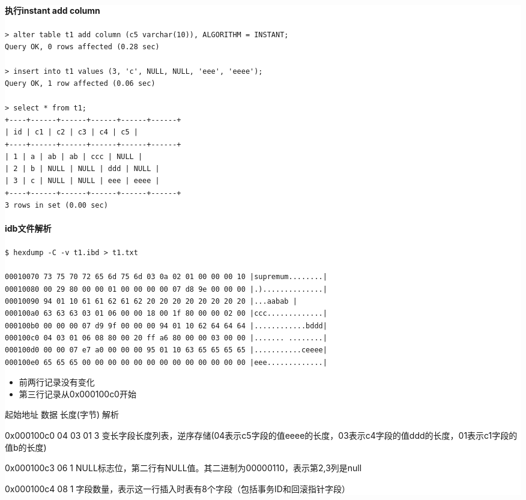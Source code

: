 #### 执行instant add column
```
> alter table t1 add column (c5 varchar(10)), ALGORITHM = INSTANT;
Query OK, 0 rows affected (0.28 sec)
 
> insert into t1 values (3, 'c', NULL, NULL, 'eee', 'eeee');
Query OK, 1 row affected (0.06 sec)
 
> select * from t1;
+----+------+------+------+------+------+
| id | c1 | c2 | c3 | c4 | c5 |
+----+------+------+------+------+------+
| 1 | a | ab | ab | ccc | NULL |
| 2 | b | NULL | NULL | ddd | NULL |
| 3 | c | NULL | NULL | eee | eeee |
+----+------+------+------+------+------+
3 rows in set (0.00 sec)

```

#### idb文件解析
```
$ hexdump -C -v t1.ibd > t1.txt

00010070 73 75 70 72 65 6d 75 6d 03 0a 02 01 00 00 00 10 |supremum........|
00010080 00 29 80 00 00 01 00 00 00 00 07 d8 9e 00 00 00 |.)..............|
00010090 94 01 10 61 61 62 61 62 20 20 20 20 20 20 20 20 |...aabab |
000100a0 63 63 63 03 01 06 00 00 18 00 1f 80 00 00 02 00 |ccc.............|
000100b0 00 00 00 07 d9 9f 00 00 00 94 01 10 62 64 64 64 |............bddd|
000100c0 04 03 01 06 08 80 00 20 ff a6 80 00 00 03 00 00 |....... ........|
000100d0 00 00 07 e7 a0 00 00 00 95 01 10 63 65 65 65 65 |...........ceeee|
000100e0 65 65 65 00 00 00 00 00 00 00 00 00 00 00 00 00 |eee.............|

```

* 前两行记录没有变化
* 第三行记录从0x000100c0开始

 起始地址
 数据
 长度(字节)
 解析

 0x000100c0
 04 03 01
 3
 变长字段长度列表，逆序存储(04表示c5字段的值eeee的长度，03表示c4字段的值ddd的长度，01表示c1字段的值b的长度)

 0x000100c3
 06
 1
 NULL标志位，第二行有NULL值。其二进制为00000110，表示第2,3列是null

 0x000100c4
 08
 1
 字段数量，表示这一行插入时表有8个字段（包括事务ID和回滚指针字段）
